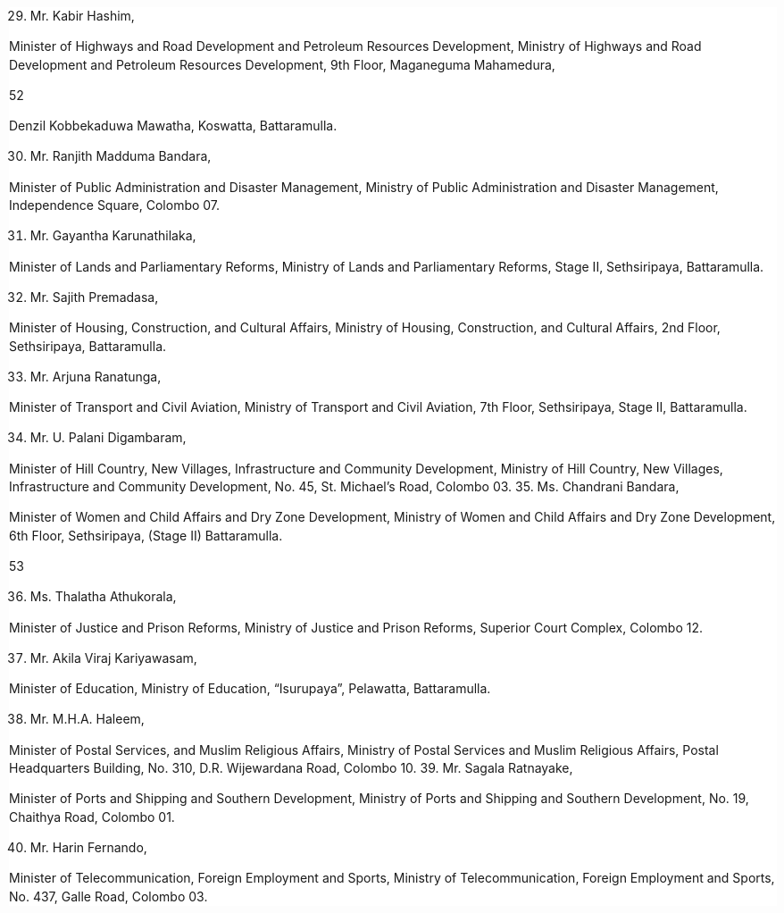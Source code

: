 29. Mr. Kabir Hashim,

Minister of Highways and Road Development and Petroleum Resources Development, Ministry of Highways and Road Development and Petroleum Resources Development, 9th Floor, Maganeguma Mahamedura,

52

Denzil Kobbekaduwa Mawatha, Koswatta, Battaramulla.

30. Mr. Ranjith Madduma Bandara,

Minister of Public Administration and Disaster Management, Ministry of Public Administration and Disaster Management, Independence Square, Colombo 07.

31. Mr. Gayantha Karunathilaka,

Minister of Lands and Parliamentary Reforms, Ministry of Lands and Parliamentary Reforms, Stage II, Sethsiripaya, Battaramulla.

32. Mr. Sajith Premadasa,

Minister of Housing, Construction, and Cultural Affairs, Ministry of Housing, Construction, and Cultural Affairs, 2nd Floor, Sethsiripaya, Battaramulla.

33. Mr. Arjuna Ranatunga,

Minister of Transport and Civil Aviation, Ministry of Transport and Civil Aviation, 7th Floor, Sethsiripaya, Stage II, Battaramulla.

34. Mr. U. Palani Digambaram,

Minister of Hill Country, New Villages, Infrastructure and Community Development, Ministry of Hill Country, New Villages, Infrastructure and Community Development, No. 45, St. Michael’s Road, Colombo 03. 35. Ms. Chandrani Bandara,

Minister of Women and Child Affairs and Dry Zone Development, Ministry of Women and Child Affairs and Dry Zone Development, 6th Floor, Sethsiripaya, (Stage II) Battaramulla.

53

36. Ms. Thalatha Athukorala,

Minister of Justice and Prison Reforms, Ministry of Justice and Prison Reforms, Superior Court Complex, Colombo 12.

37. Mr. Akila Viraj Kariyawasam,

Minister of Education, Ministry of Education, “Isurupaya”, Pelawatta, Battaramulla.

38. Mr. M.H.A. Haleem,

Minister of Postal Services, and Muslim Religious Affairs, Ministry of Postal Services and Muslim Religious Affairs, Postal Headquarters Building, No. 310, D.R. Wijewardana Road, Colombo 10. 39. Mr. Sagala Ratnayake,

Minister of Ports and Shipping and Southern Development, Ministry of Ports and Shipping and Southern Development, No. 19, Chaithya Road, Colombo 01.

40. Mr. Harin Fernando,

Minister of Telecommunication, Foreign Employment and Sports, Ministry of Telecommunication, Foreign Employment and Sports, No. 437, Galle Road, Colombo 03.
